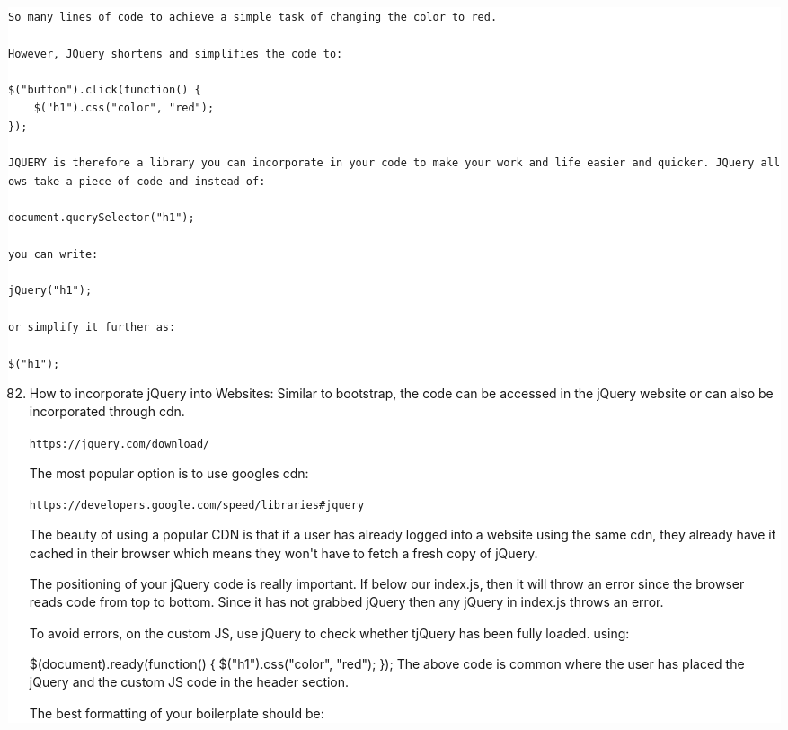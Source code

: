     So many lines of code to achieve a simple task of changing the color to red.

    However, JQuery shortens and simplifies the code to:

    $("button").click(function() {
        $("h1").css("color", "red");
    });

    JQUERY is therefore a library you can incorporate in your code to make your work and life easier and quicker. JQuery allows take a piece of code and instead of:

    document.querySelector("h1");

    you can write:

    jQuery("h1");

    or simplify it further as:

    $("h1");

82. How to incorporate jQuery into Websites:
    Similar to bootstrap, the code can be accessed in the jQuery website or can also be incorporated through cdn.

        https://jquery.com/download/

    The most popular option is to use googles cdn:

        https://developers.google.com/speed/libraries#jquery

    The beauty of using a popular CDN is that if a user has already logged into a website using the same cdn, they already have it cached in their browser which means they won't have to fetch a fresh copy of jQuery.

    The positioning of your jQuery code is really important.
    If below our index.js, then it will throw an error since the browser reads code from top to bottom. Since it has not grabbed jQuery then any jQuery in index.js throws an error.

    To avoid errors, on the custom JS, use jQuery to check whether tjQuery has been fully loaded. using:

    $(document).ready(function() {
        $("h1").css("color", "red");
    });
    The above code is common where the user has placed the jQuery and the custom JS code in the header section.

    The best formatting of your boilerplate should be:

    <!DOCTYPE html>
    <html lang="en">
    <head>
        <meta charset="UTF-8">
        <meta name="viewport" content="width=device-width, initial-scale=1.0">
        <title>jQuery</title>
        <link rel="stylesheet" href="./style.css">
    </head>
    <body>
